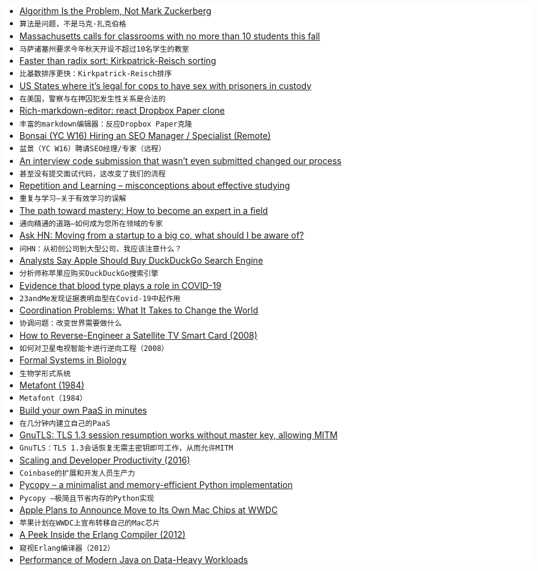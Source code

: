- [Algorithm Is the Problem, Not Mark Zuckerberg](https://interconnected.blog/algorithm-is-the-problem-not-mark-zuckerberg/)
- `算法是问题，不是马克·扎克伯格`
- [Massachusetts calls for classrooms with no more than 10 students this fall](https://boston.cbslocal.com/2020/06/08/massachusetts-schools-fall-reopening-guidance-safety-masks-class-size/)
- `马萨诸塞州要求今年秋天开设不超过10名学生的教室`
- [Faster than radix sort: Kirkpatrick-Reisch sorting](https://sortingsearching.com/2020/06/06/kirkpatrick-reisch.html)
- `比基数排序更快：Kirkpatrick-Reisch排序`
- [US States where it’s legal for cops to have sex with prisoners in custody](https://www.buzzfeednews.com/article/albertsamaha/this-teenager-accused-two-on-duty-cops-of-rape-she-had-no)
- `在美国，警察与在押囚犯发生性关系是合法的`
- [Rich-markdown-editor: react Dropbox Paper clone](https://github.com/outline/rich-markdown-editor)
- `丰富的markdown编辑器：反应Dropbox Paper克隆`
- [Bonsai (YC W16) Hiring an SEO Manager / Specialist (Remote)](https://bonsai.vervoe.net/job-page/seo-manager-45/1591644765)
- `盆景（YC W16）聘请SEO经理/专家（远程）`
- [An interview code submission that wasn’t even submitted changed our process](https://stackoverflow.blog/2020/06/08/how-an-interview-code-submission-that-wasnt-even-submitted-changed-our-process/?cb=1)
- `甚至没有提交面试代码，这改变了我们的流程`
- [Repetition and Learning – misconceptions about effective studying](https://theeffortfuleducator.com/2020/06/08/repetition-and-learning/)
- `重复与学习–关于有效学习的误解`
- [The path toward mastery: How to become an expert in a field](https://iuliangulea.com/blog/the-path-toward-mastery-how-to-become-an-expert/)
- `通向精通的道路–如何成为您所在领域的专家`
- [Ask HN: Moving from a startup to a big co, what should I be aware of?](item?id=23455415)
- `问HN：从初创公司到大型公司，我应该注意什么？`
- [Analysts Say Apple Should Buy DuckDuckGo Search Engine](https://baseread.com/analysts-say-apple-should-buy-duckduckgo-search-engine/)
- `分析师称苹果应购买DuckDuckGo搜索引擎`
- [Evidence that blood type plays a role in COVID-19](https://blog.23andme.com/23andme-research/23andme-finds-evidence-that-blood-type-plays-a-role-in-covid-19/)
- `23andMe发现证据表明血型在Covid-19中起作用`
- [Coordination Problems: What It Takes to Change the World](https://fs.blog/2020/06/coordination-problems/)
- `协调问题：改变世界需要做什么`
- [How to Reverse-Engineer a Satellite TV Smart Card (2008)](https://www.wired.com/2008/05/tarnovsky/)
- `如何对卫星电视智能卡进行逆向工程（2008）`
- [Formal Systems in Biology](https://github.com/prathyvsh/formal-systems-in-biology)
- `生物学形式系统`
- [Metafont (1984)](http://tug.ctan.org/systems/knuth/dist/mf/mf.web)
- `Metafont（1984）`
- [Build your own PaaS in minutes](https://caprover.com/)
- `在几分钟内建立自己的PaaS`
- [GnuTLS: TLS 1.3 session resumption works without master key, allowing MITM](https://gitlab.com/gnutls/gnutls/-/issues/1011)
- `GnuTLS：TLS 1.3会话恢复无需主密钥即可工作，从而允许MITM`
- [Scaling and Developer Productivity (2016)](https://blog.coinbase.com/scaling-developer-productivity-d23ce491f869)
- `Coinbase的扩展和开发人员生产力`
- [Pycopy – a minimalist and memory-efficient Python implementation](https://github.com/pfalcon/pycopy)
- `Pycopy –极简且节省内存的Python实现`
- [Apple Plans to Announce Move to Its Own Mac Chips at WWDC](https://www.bloomberg.com/news/articles/2020-06-09/apple-plans-to-announce-move-to-its-own-mac-chips-at-wwdc)
- `苹果计划在WWDC上宣布转移自己的Mac芯片`
- [A Peek Inside the Erlang Compiler (2012)](https://prog21.dadgum.com/127.html)
- `窥视Erlang编译器（2012）`
- [Performance of Modern Java on Data-Heavy Workloads](https://jet-start.sh/blog/2020/06/09/jdk-gc-benchmarks-part1)
